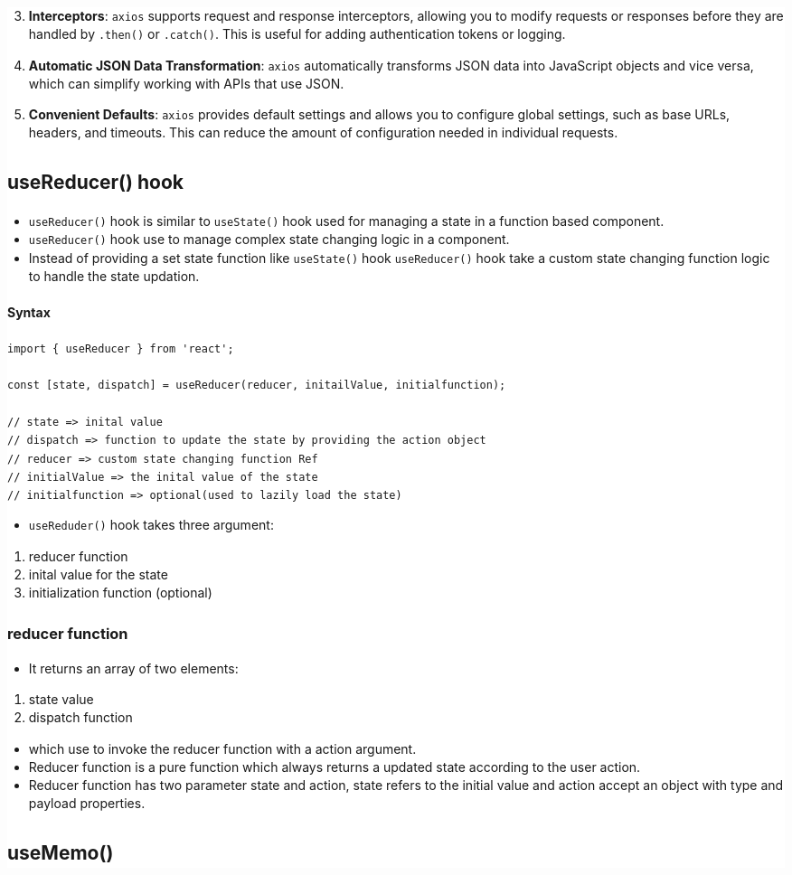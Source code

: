 3. **Interceptors**: `axios` supports request and response interceptors, allowing you to modify requests or responses before they are handled by `.then()` or `.catch()`. This is useful for adding authentication tokens or logging.

4. **Automatic JSON Data Transformation**: `axios` automatically transforms JSON data into JavaScript objects and vice versa, which can simplify working with APIs that use JSON.

5. **Convenient Defaults**: `axios` provides default settings and allows you to configure global settings, such as base URLs, headers, and timeouts. This can reduce the amount of configuration needed in individual requests.

## useReducer() hook

- `useReducer()` hook is similar to `useState()` hook used for managing a state in a function based component.
- `useReducer()` hook use to manage complex state changing logic in a component.
- Instead of providing a set state function like `useState()` hook `useReducer()` hook take a custom state changing function logic to handle the state updation.

#### Syntax

```
import { useReducer } from 'react';

const [state, dispatch] = useReducer(reducer, initailValue, initialfunction);

// state => inital value
// dispatch => function to update the state by providing the action object
// reducer => custom state changing function Ref
// initialValue => the inital value of the state
// initialfunction => optional(used to lazily load the state)
```

- `useReduder()` hook takes three argument:

1. reducer function
2. inital value for the state
3. initialization function (optional)

### reducer function

- It returns an array of two elements:

1. state value
2. dispatch function

- which use to invoke the reducer function with a action argument.
- Reducer function is a pure function which always returns a updated state according to the user action.
- Reducer function has two parameter state and action, state refers to the initial value and action accept an object with type and payload properties.

## useMemo()
